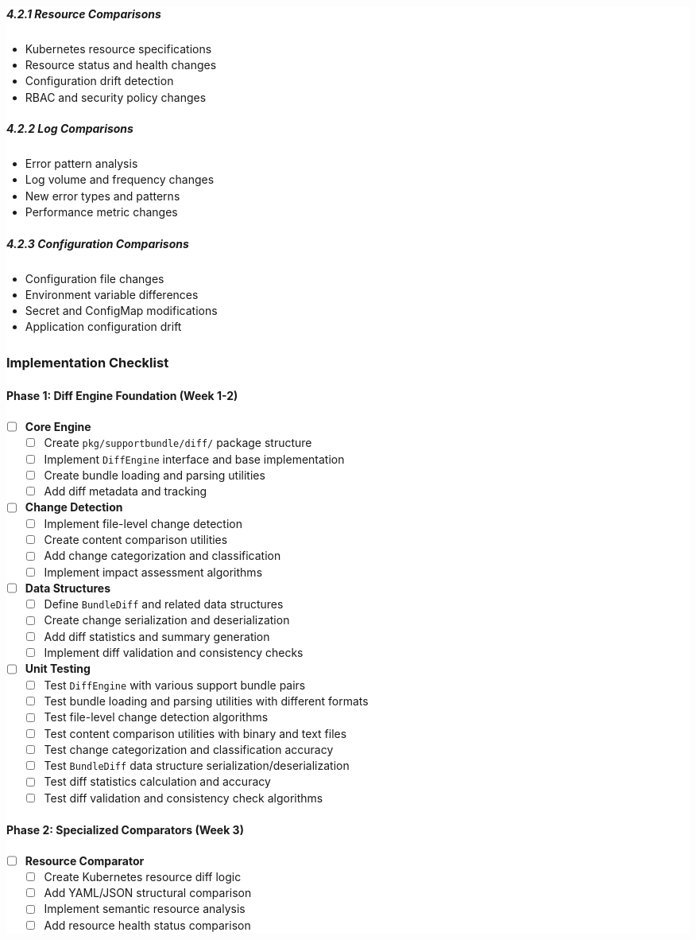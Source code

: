 ##### 4.2.1 Resource Comparisons
- Kubernetes resource specifications
- Resource status and health changes
- Configuration drift detection
- RBAC and security policy changes

##### 4.2.2 Log Comparisons
- Error pattern analysis
- Log volume and frequency changes
- New error types and patterns
- Performance metric changes

##### 4.2.3 Configuration Comparisons
- Configuration file changes
- Environment variable differences
- Secret and ConfigMap modifications
- Application configuration drift

### Implementation Checklist

#### Phase 1: Diff Engine Foundation (Week 1-2)
- [ ] **Core Engine**
  - [ ] Create `pkg/supportbundle/diff/` package structure
  - [ ] Implement `DiffEngine` interface and base implementation
  - [ ] Create bundle loading and parsing utilities
  - [ ] Add diff metadata and tracking

- [ ] **Change Detection**
  - [ ] Implement file-level change detection
  - [ ] Create content comparison utilities
  - [ ] Add change categorization and classification
  - [ ] Implement impact assessment algorithms

- [ ] **Data Structures**
  - [ ] Define `BundleDiff` and related data structures
  - [ ] Create change serialization and deserialization
  - [ ] Add diff statistics and summary generation
  - [ ] Implement diff validation and consistency checks

- [ ] **Unit Testing**
  - [ ] Test `DiffEngine` with various support bundle pairs
  - [ ] Test bundle loading and parsing utilities with different formats
  - [ ] Test file-level change detection algorithms
  - [ ] Test content comparison utilities with binary and text files
  - [ ] Test change categorization and classification accuracy
  - [ ] Test `BundleDiff` data structure serialization/deserialization
  - [ ] Test diff statistics calculation and accuracy
  - [ ] Test diff validation and consistency check algorithms

#### Phase 2: Specialized Comparators (Week 3)
- [ ] **Resource Comparator**
  - [ ] Create Kubernetes resource diff logic
  - [ ] Add YAML/JSON structural comparison
  - [ ] Implement semantic resource analysis
  - [ ] Add resource health status comparison
